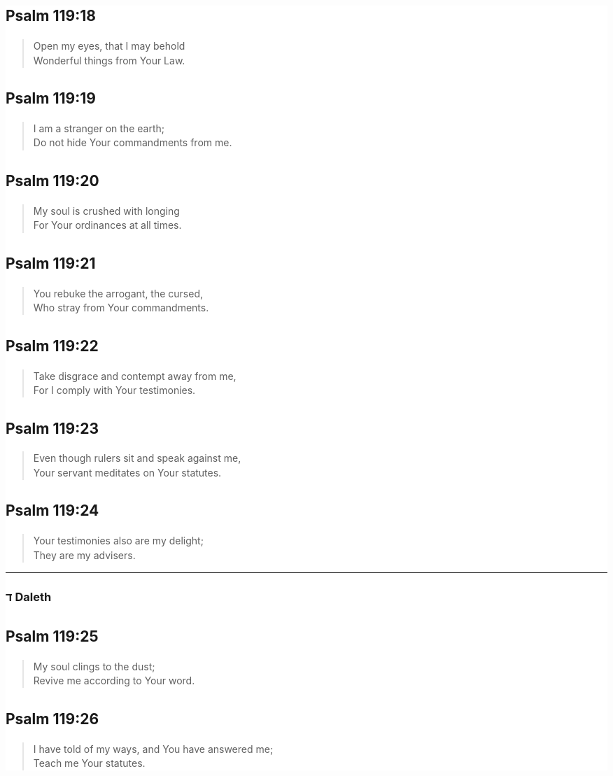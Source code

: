 ## Psalm 119:18

> Open my eyes, that I may behold  
> Wonderful things from Your Law.

## Psalm 119:19

> I am a stranger on the earth;  
> Do not hide Your commandments from me.

## Psalm 119:20

> My soul is crushed with longing  
> For Your ordinances at all times.

## Psalm 119:21

> You rebuke the arrogant, the cursed,  
> Who stray from Your commandments.

## Psalm 119:22

> Take disgrace and contempt away from me,  
> For I comply with Your testimonies.

## Psalm 119:23

> Even though rulers sit and speak against me,  
> Your servant meditates on Your statutes.

## Psalm 119:24

> Your testimonies also are my delight;  
> They are my advisers.

---

### ד Daleth

## Psalm 119:25

> My soul clings to the dust;  
> Revive me according to Your word.

## Psalm 119:26

> I have told of my ways, and You have answered me;  
> Teach me Your statutes.
